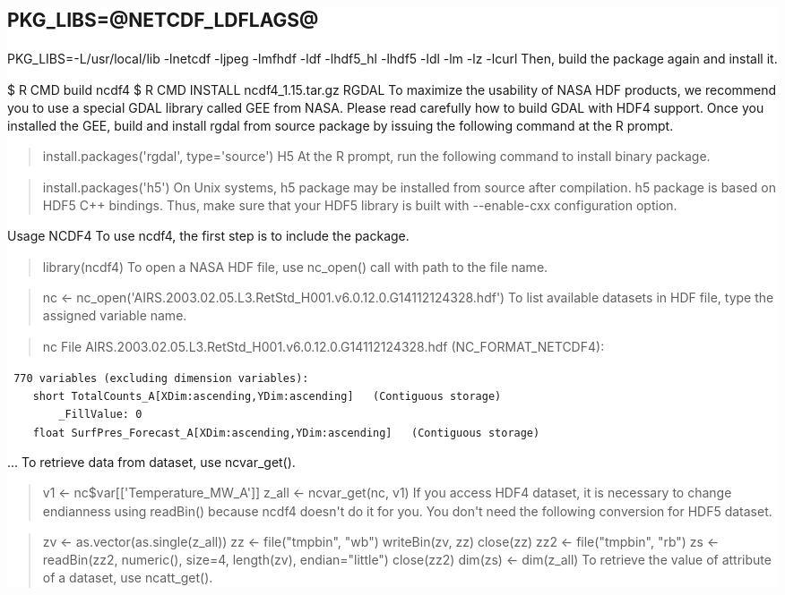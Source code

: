 ## PKG_LIBS=@NETCDF_LDFLAGS@    
PKG_LIBS=-L/usr/local/lib -lnetcdf -ljpeg -lmfhdf -ldf -lhdf5_hl -lhdf5 -ldl -lm -lz -lcurl
Then, build the package again and install it.

$ R CMD build ncdf4
$ R CMD INSTALL ncdf4_1.15.tar.gz
RGDAL
To maximize the usability of NASA HDF products, we recommend you to use a special GDAL library called GEE from NASA. Please read carefully how to build GDAL with HDF4 support. Once you installed the GEE, build and install rgdal from source package by issuing the following command at the R prompt.


>install.packages('rgdal', type='source')
H5
At the R prompt, run the following command to install binary package.


>install.packages('h5')
On Unix systems, h5 package may be installed from source after compilation. h5 package is based on HDF5 C++ bindings. Thus, make sure that your HDF5 library is built with --enable-cxx configuration option.

Usage
NCDF4
To use ncdf4, the first step is to include the package.


>library(ncdf4)
To open a NASA HDF file, use nc_open() call with path to the file name.


>nc <- nc_open('AIRS.2003.02.05.L3.RetStd_H001.v6.0.12.0.G14112124328.hdf')
To list available datasets in HDF file, type the assigned variable name.


>nc
File AIRS.2003.02.05.L3.RetStd_H001.v6.0.12.0.G14112124328.hdf (NC_FORMAT_NETCDF4):

     770 variables (excluding dimension variables):
        short TotalCounts_A[XDim:ascending,YDim:ascending]   (Contiguous storage)  
            _FillValue: 0
        float SurfPres_Forecast_A[XDim:ascending,YDim:ascending]   (Contiguous storage)  
...
To retrieve data from dataset, use ncvar_get().


>v1 <- nc$var[['Temperature_MW_A']]
>z_all <- ncvar_get(nc, v1)
If you access HDF4 dataset, it is necessary to change endianness using readBin() because ncdf4 doesn't do it for you. You don't need the following conversion for HDF5 dataset.


>zv <- as.vector(as.single(z_all))
>zz <- file("tmpbin", "wb")
>writeBin(zv, zz)
>close(zz)
>zz2 <- file("tmpbin", "rb")
>zs <- readBin(zz2, numeric(), size=4, length(zv), endian="little")
>close(zz2)
>dim(zs) <- dim(z_all)
To retrieve the value of attribute of a dataset, use ncatt_get().
